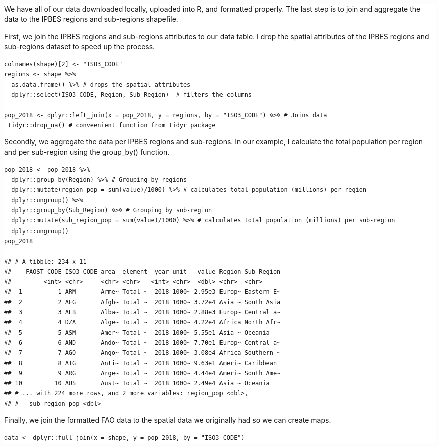 We have all of our data downloaded locally, uploaded into R, and formatted properly. The last step is to join and aggregate the data to the IPBES regions and sub-regions shapefile.

First, we join the IPBES regions and sub-regions attributes to our data table. I drop the spatial attributes of the IPBES regions and sub-regions dataset to speed up the process.

```
colnames(shape)[2] <- "ISO3_CODE" 
regions <- shape %>%   
  as.data.frame() %>% # drops the spatial attributes
  dplyr::select(ISO3_CODE, Region, Sub_Region)  # filters the columns

pop_2018 <- dplyr::left_join(x = pop_2018, y = regions, by = "ISO3_CODE") %>% # Joins data
 tidyr::drop_na() # conveenient function from tidyr package 
```

Secondly, we aggregate the data per IPBES regions and sub-regions. In our example, I calculate the total population per region and per sub-region using the group\_by() function.

```
pop_2018 <- pop_2018 %>% 
  dplyr::group_by(Region) %>% # Grouping by regions
  dplyr::mutate(region_pop = sum(value)/1000) %>% # calculates total population (millions) per region
  dplyr::ungroup() %>% 
  dplyr::group_by(Sub_Region) %>% # Grouping by sub-region 
  dplyr::mutate(sub_region_pop = sum(value)/1000) %>% # calculates total population (millions) per sub-region
  dplyr::ungroup() 
pop_2018

## # A tibble: 234 x 11
##    FAOST_CODE ISO3_CODE area  element  year unit   value Region Sub_Region
##         <int> <chr>     <chr> <chr>   <int> <chr>  <dbl> <chr>  <chr>     
##  1          1 ARM       Arme~ Total ~  2018 1000~ 2.95e3 Europ~ Eastern E~
##  2          2 AFG       Afgh~ Total ~  2018 1000~ 3.72e4 Asia ~ South Asia
##  3          3 ALB       Alba~ Total ~  2018 1000~ 2.88e3 Europ~ Central a~
##  4          4 DZA       Alge~ Total ~  2018 1000~ 4.22e4 Africa North Afr~
##  5          5 ASM       Amer~ Total ~  2018 1000~ 5.55e1 Asia ~ Oceania   
##  6          6 AND       Ando~ Total ~  2018 1000~ 7.70e1 Europ~ Central a~
##  7          7 AGO       Ango~ Total ~  2018 1000~ 3.08e4 Africa Southern ~
##  8          8 ATG       Anti~ Total ~  2018 1000~ 9.63e1 Ameri~ Caribbean 
##  9          9 ARG       Arge~ Total ~  2018 1000~ 4.44e4 Ameri~ South Ame~
## 10         10 AUS       Aust~ Total ~  2018 1000~ 2.49e4 Asia ~ Oceania   
## # ... with 224 more rows, and 2 more variables: region_pop <dbl>,
## #   sub_region_pop <dbl>
```

Finally, we join the formatted FAO data to the spatial data we originally had so we can create maps.

```
data <- dplyr::full_join(x = shape, y = pop_2018, by = "ISO3_CODE")
```
